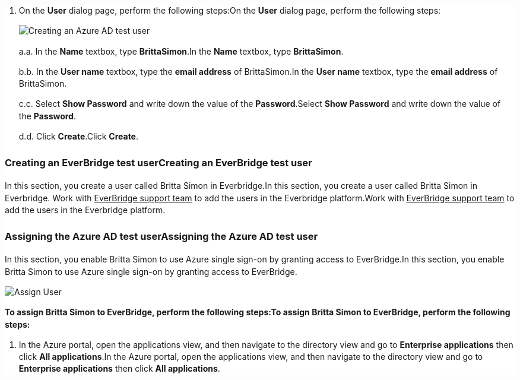1. <span data-ttu-id="dc7f6-202">On the **User** dialog page, perform the following steps:</span><span class="sxs-lookup"><span data-stu-id="dc7f6-202">On the **User** dialog page, perform the following steps:</span></span>
 
    ![Creating an Azure AD test user](./media/everbridge-tutorial/create_aaduser_04.png) 

    <span data-ttu-id="dc7f6-204">a.</span><span class="sxs-lookup"><span data-stu-id="dc7f6-204">a.</span></span> <span data-ttu-id="dc7f6-205">In the **Name** textbox, type **BrittaSimon**.</span><span class="sxs-lookup"><span data-stu-id="dc7f6-205">In the **Name** textbox, type **BrittaSimon**.</span></span>

    <span data-ttu-id="dc7f6-206">b.</span><span class="sxs-lookup"><span data-stu-id="dc7f6-206">b.</span></span> <span data-ttu-id="dc7f6-207">In the **User name** textbox, type the **email address** of BrittaSimon.</span><span class="sxs-lookup"><span data-stu-id="dc7f6-207">In the **User name** textbox, type the **email address** of BrittaSimon.</span></span>

    <span data-ttu-id="dc7f6-208">c.</span><span class="sxs-lookup"><span data-stu-id="dc7f6-208">c.</span></span> <span data-ttu-id="dc7f6-209">Select **Show Password** and write down the value of the **Password**.</span><span class="sxs-lookup"><span data-stu-id="dc7f6-209">Select **Show Password** and write down the value of the **Password**.</span></span>

    <span data-ttu-id="dc7f6-210">d.</span><span class="sxs-lookup"><span data-stu-id="dc7f6-210">d.</span></span> <span data-ttu-id="dc7f6-211">Click **Create**.</span><span class="sxs-lookup"><span data-stu-id="dc7f6-211">Click **Create**.</span></span>
 
### <a name="creating-an-everbridge-test-user"></a><span data-ttu-id="dc7f6-212">Creating an EverBridge test user</span><span class="sxs-lookup"><span data-stu-id="dc7f6-212">Creating an EverBridge test user</span></span>

<span data-ttu-id="dc7f6-213">In this section, you create a user called Britta Simon in Everbridge.</span><span class="sxs-lookup"><span data-stu-id="dc7f6-213">In this section, you create a user called Britta Simon in Everbridge.</span></span> <span data-ttu-id="dc7f6-214">Work with [EverBridge support team](mailto:support@everbridge.com) to add the users in the Everbridge platform.</span><span class="sxs-lookup"><span data-stu-id="dc7f6-214">Work with [EverBridge support team](mailto:support@everbridge.com) to add the users in the Everbridge platform.</span></span>

### <a name="assigning-the-azure-ad-test-user"></a><span data-ttu-id="dc7f6-215">Assigning the Azure AD test user</span><span class="sxs-lookup"><span data-stu-id="dc7f6-215">Assigning the Azure AD test user</span></span>

<span data-ttu-id="dc7f6-216">In this section, you enable Britta Simon to use Azure single sign-on by granting access to EverBridge.</span><span class="sxs-lookup"><span data-stu-id="dc7f6-216">In this section, you enable Britta Simon to use Azure single sign-on by granting access to EverBridge.</span></span>

![Assign User][200] 

<span data-ttu-id="dc7f6-218">**To assign Britta Simon to EverBridge, perform the following steps:**</span><span class="sxs-lookup"><span data-stu-id="dc7f6-218">**To assign Britta Simon to EverBridge, perform the following steps:**</span></span>

1. <span data-ttu-id="dc7f6-219">In the Azure portal, open the applications view, and then navigate to the directory view and go to **Enterprise applications** then click **All applications**.</span><span class="sxs-lookup"><span data-stu-id="dc7f6-219">In the Azure portal, open the applications view, and then navigate to the directory view and go to **Enterprise applications** then click **All applications**.</span></span>


[1]: ./media/everbridge-tutorial/tutorial_general_01.png
[2]: ./media/everbridge-tutorial/tutorial_general_02.png
[3]: ./media/everbridge-tutorial/tutorial_general_03.png
[4]: ./media/everbridge-tutorial/tutorial_general_04.png
[100]: ./media/everbridge-tutorial/tutorial_general_100.png
[200]: ./media/everbridge-tutorial/tutorial_general_200.png
[201]: ./media/everbridge-tutorial/tutorial_general_201.png
[202]: ./media/everbridge-tutorial/tutorial_general_202.png
[203]: ./media/everbridge-tutorial/tutorial_general_203.png